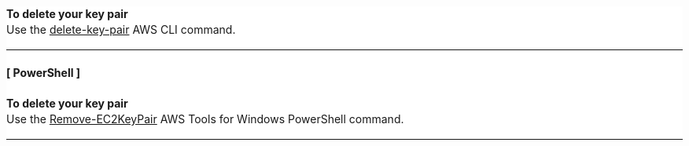 **To delete your key pair**  
Use the [delete\-key\-pair](https://docs.aws.amazon.com/cli/latest/reference/ec2/delete-key-pair.html) AWS CLI command\.

------
#### [ PowerShell ]

**To delete your key pair**  
Use the [Remove\-EC2KeyPair](https://docs.aws.amazon.com/powershell/latest/reference/items/Remove-EC2KeyPair.html) AWS Tools for Windows PowerShell command\.

------